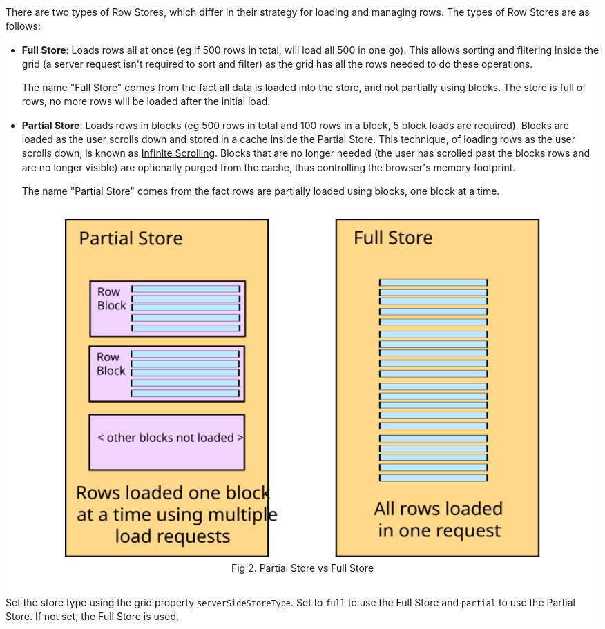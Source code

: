 There are two types of Row Stores, which differ in their strategy for loading and managing rows. The types of Row Stores are as follows:

- **Full Store**:
  Loads rows all at once (eg if 500 rows in total, will load all 500 in one go).
  This allows sorting and filtering inside the grid (a server
  request isn't required to sort and filter) as the grid has all the rows needed
  to do these operations.

  The name "Full Store" comes from the fact all data is loaded into the store,
  and not partially using blocks. The store is full of rows, no more rows will be loaded
  after the initial load.

- **Partial Store**:
  Loads rows in blocks (eg 500 rows in total and 100 rows in a block, 5 block loads are required).
  Blocks are loaded as the user scrolls down and stored in a cache inside the
  Partial Store. This technique, of loading rows as the user scrolls down,
  is known as [Infinite Scrolling](https://en.wiktionary.org/wiki/infinite_scroll).
  Blocks that are no longer needed (the user has scrolled past the blocks rows and are no longer visible)
  are optionally purged from the cache, thus controlling the browser's memory footprint.

  The name "Partial Store" comes from the fact rows are partially loaded using blocks,
  one block at a time.

<div style="text-align: center; margin-top: 30px; margin-bottom: 30px;">
    <img src="resources/full-vs-partial-store.svg" style="width: 80%;" alt="Partial Store vs Full Store" />
    <div>Fig 2. Partial Store vs Full Store</div>
</div>

Set the store type using the grid property `serverSideStoreType`. Set to `full` to use the Full Store and `partial`
to use the Partial Store. If not set, the Full Store is used.

